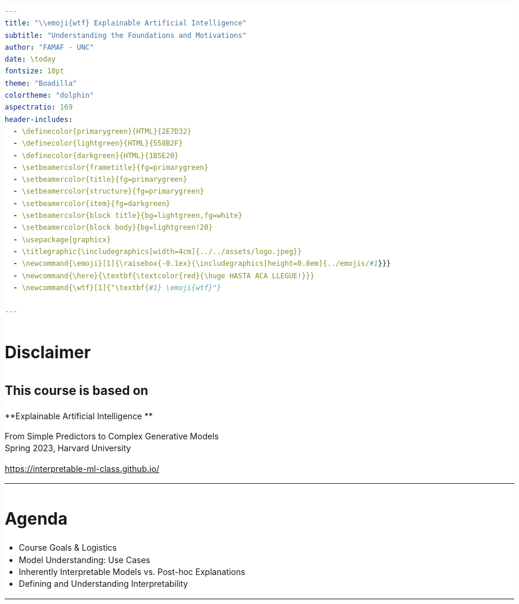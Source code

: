 ```yaml
---
title: "\\emoji{wtf} Explainable Artificial Intelligence"
subtitle: "Understanding the Foundations and Motivations"
author: "FAMAF - UNC"
date: \today
fontsize: 10pt
theme: "Boadilla"
colortheme: "dolphin"
aspectratio: 169
header-includes:
  - \definecolor{primarygreen}{HTML}{2E7D32}
  - \definecolor{lightgreen}{HTML}{558B2F}
  - \definecolor{darkgreen}{HTML}{1B5E20}
  - \setbeamercolor{frametitle}{fg=primarygreen}
  - \setbeamercolor{title}{fg=primarygreen}
  - \setbeamercolor{structure}{fg=primarygreen}
  - \setbeamercolor{item}{fg=darkgreen}
  - \setbeamercolor{block title}{bg=lightgreen,fg=white}
  - \setbeamercolor{block body}{bg=lightgreen!20}
  - \usepackage{graphicx}
  - \titlegraphic{\includegraphics[width=4cm]{../../assets/logo.jpeg}}
  - \newcommand{\emoji}[1]{\raisebox{-0.1ex}{\includegraphics[height=0.8em]{../emojis/#1}}}
  - \newcommand{\here}{\textbf{\textcolor{red}{\huge HASTA ACA LLEGUE!}}}
  - \newcommand{\wtf}[1]{"\textbf{#1} \emoji{wtf}"}

---
```

# Disclaimer

## This course is based on

**Explainable Artificial Intelligence **

From Simple Predictors to Complex Generative Models  
Spring 2023, Harvard University  

https://interpretable-ml-class.github.io/

---

# Agenda

- Course Goals & Logistics  
- Model Understanding: Use Cases  
- Inherently Interpretable Models vs. Post-hoc Explanations  
- Defining and Understanding Interpretability  


---

